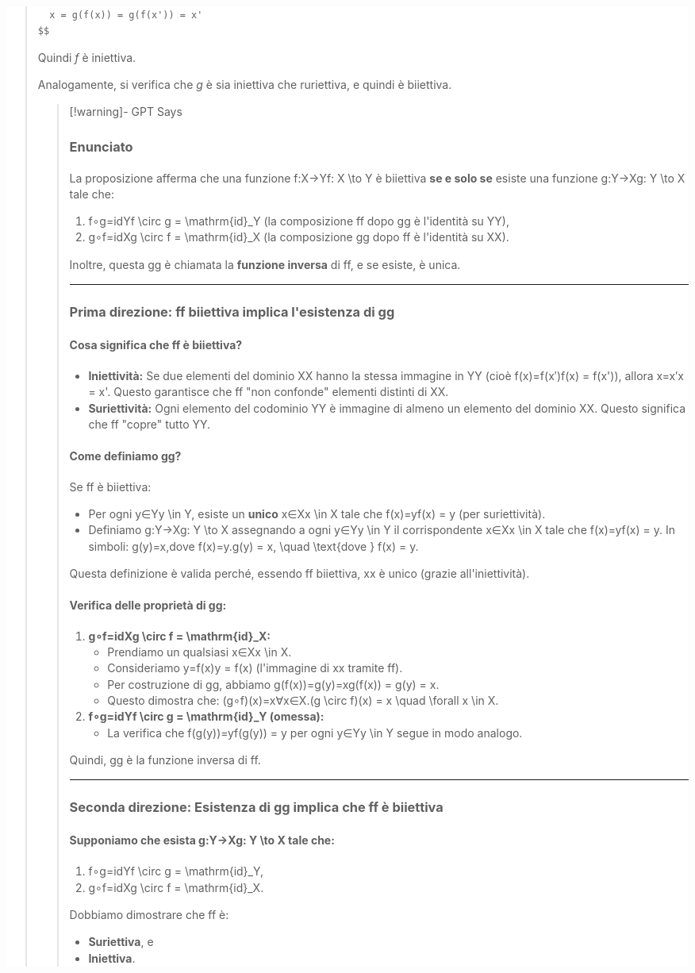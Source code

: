 >       x = g(f(x)) = g(f(x')) = x'
>     $$
> Quindi $f$ è iniettiva.
> 
> Analogamente, si verifica che $g$ è sia iniettiva che ruriettiva, e quindi è biiettiva.
> 
> > [!warning]- GPT Says
> > ### **Enunciato**
> > 
> > La proposizione afferma che una funzione f:X→Yf: X \to Y è biiettiva **se e solo se** esiste una funzione g:Y→Xg: Y \to X tale che:
> > 
> > 1. f∘g=idYf \circ g = \mathrm{id}_Y (la composizione ff dopo gg è l'identità su YY),
> > 2. g∘f=idXg \circ f = \mathrm{id}_X (la composizione gg dopo ff è l'identità su XX).
> > 
> > Inoltre, questa gg è chiamata la **funzione inversa** di ff, e se esiste, è unica.
> >
> >---
> >
> > ### **Prima direzione: ff biiettiva implica l'esistenza di gg**
> > 
> > #### Cosa significa che ff è biiettiva?
> > 
> > - **Iniettività:** Se due elementi del dominio XX hanno la stessa immagine in YY (cioè f(x)=f(x′)f(x) = f(x')), allora x=x′x = x'. Questo garantisce che ff "non confonde" elementi distinti di XX.
> > - **Suriettività:** Ogni elemento del codominio YY è immagine di almeno un elemento del dominio XX. Questo significa che ff "copre" tutto YY.
> > 
> > #### Come definiamo gg?
> > 
> > Se ff è biiettiva:
> > 
> > - Per ogni y∈Yy \in Y, esiste un **unico** x∈Xx \in X tale che f(x)=yf(x) = y (per suriettività).
> > - Definiamo g:Y→Xg: Y \to X assegnando a ogni y∈Yy \in Y il corrispondente x∈Xx \in X tale che f(x)=yf(x) = y. In simboli: g(y)=x,dove f(x)=y.g(y) = x, \quad \text{dove } f(x) = y.
> > 
> > Questa definizione è valida perché, essendo ff biiettiva, xx è unico (grazie all'iniettività).
> > 
> > #### Verifica delle proprietà di gg:
> > 
> > 1. **g∘f=idXg \circ f = \mathrm{id}_X:**
> >     - Prendiamo un qualsiasi x∈Xx \in X.
> >     - Consideriamo y=f(x)y = f(x) (l'immagine di xx tramite ff).
> >     - Per costruzione di gg, abbiamo g(f(x))=g(y)=xg(f(x)) = g(y) = x.
> >     - Questo dimostra che: (g∘f)(x)=x∀x∈X.(g \circ f)(x) = x \quad \forall x \in X.
> > 2. **f∘g=idYf \circ g = \mathrm{id}_Y (omessa):**
> >     - La verifica che f(g(y))=yf(g(y)) = y per ogni y∈Yy \in Y segue in modo analogo.
> > 
> > Quindi, gg è la funzione inversa di ff.
> >
> >---
> >
> > ### **Seconda direzione: Esistenza di gg implica che ff è biiettiva**
> > 
> > #### Supponiamo che esista g:Y→Xg: Y \to X tale che:
> > 
> > 1. f∘g=idYf \circ g = \mathrm{id}_Y,
> > 2. g∘f=idXg \circ f = \mathrm{id}_X.
> > 
> > Dobbiamo dimostrare che ff è:
> > 
> > - **Suriettiva**, e
> > - **Iniettiva**.